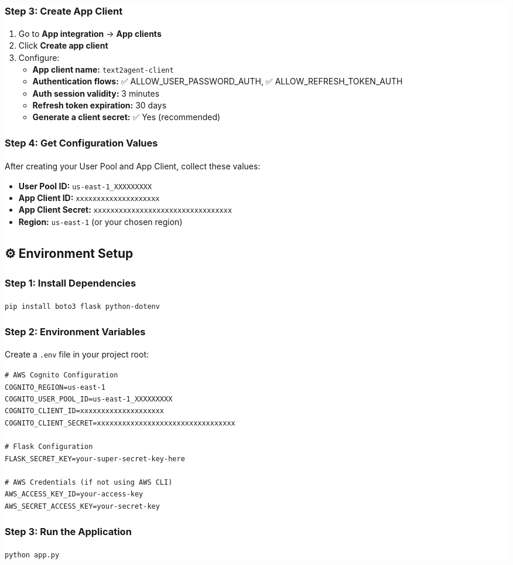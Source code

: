 ### Step 3: Create App Client

1. Go to **App integration** → **App clients**
2. Click **Create app client**
3. Configure:
   - **App client name:** `text2agent-client`
   - **Authentication flows:** ✅ ALLOW_USER_PASSWORD_AUTH, ✅ ALLOW_REFRESH_TOKEN_AUTH
   - **Auth session validity:** 3 minutes
   - **Refresh token expiration:** 30 days
   - **Generate a client secret:** ✅ Yes (recommended)

### Step 4: Get Configuration Values

After creating your User Pool and App Client, collect these values:

- **User Pool ID:** `us-east-1_XXXXXXXXX`
- **App Client ID:** `xxxxxxxxxxxxxxxxxxxx`
- **App Client Secret:** `xxxxxxxxxxxxxxxxxxxxxxxxxxxxxxxxx`
- **Region:** `us-east-1` (or your chosen region)

## ⚙️ Environment Setup

### Step 1: Install Dependencies

```bash
pip install boto3 flask python-dotenv
```

### Step 2: Environment Variables

Create a `.env` file in your project root:

```env
# AWS Cognito Configuration
COGNITO_REGION=us-east-1
COGNITO_USER_POOL_ID=us-east-1_XXXXXXXXX
COGNITO_CLIENT_ID=xxxxxxxxxxxxxxxxxxxx
COGNITO_CLIENT_SECRET=xxxxxxxxxxxxxxxxxxxxxxxxxxxxxxxxx

# Flask Configuration
FLASK_SECRET_KEY=your-super-secret-key-here

# AWS Credentials (if not using AWS CLI)
AWS_ACCESS_KEY_ID=your-access-key
AWS_SECRET_ACCESS_KEY=your-secret-key
```

### Step 3: Run the Application

```bash
python app.py
```
